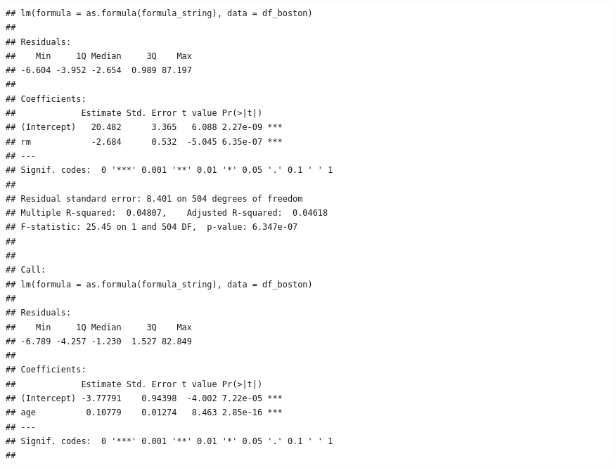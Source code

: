     ## lm(formula = as.formula(formula_string), data = df_boston)
    ## 
    ## Residuals:
    ##    Min     1Q Median     3Q    Max 
    ## -6.604 -3.952 -2.654  0.989 87.197 
    ## 
    ## Coefficients:
    ##             Estimate Std. Error t value Pr(>|t|)    
    ## (Intercept)   20.482      3.365   6.088 2.27e-09 ***
    ## rm            -2.684      0.532  -5.045 6.35e-07 ***
    ## ---
    ## Signif. codes:  0 '***' 0.001 '**' 0.01 '*' 0.05 '.' 0.1 ' ' 1
    ## 
    ## Residual standard error: 8.401 on 504 degrees of freedom
    ## Multiple R-squared:  0.04807,    Adjusted R-squared:  0.04618 
    ## F-statistic: 25.45 on 1 and 504 DF,  p-value: 6.347e-07
    ## 
    ## 
    ## Call:
    ## lm(formula = as.formula(formula_string), data = df_boston)
    ## 
    ## Residuals:
    ##    Min     1Q Median     3Q    Max 
    ## -6.789 -4.257 -1.230  1.527 82.849 
    ## 
    ## Coefficients:
    ##             Estimate Std. Error t value Pr(>|t|)    
    ## (Intercept) -3.77791    0.94398  -4.002 7.22e-05 ***
    ## age          0.10779    0.01274   8.463 2.85e-16 ***
    ## ---
    ## Signif. codes:  0 '***' 0.001 '**' 0.01 '*' 0.05 '.' 0.1 ' ' 1
    ## 